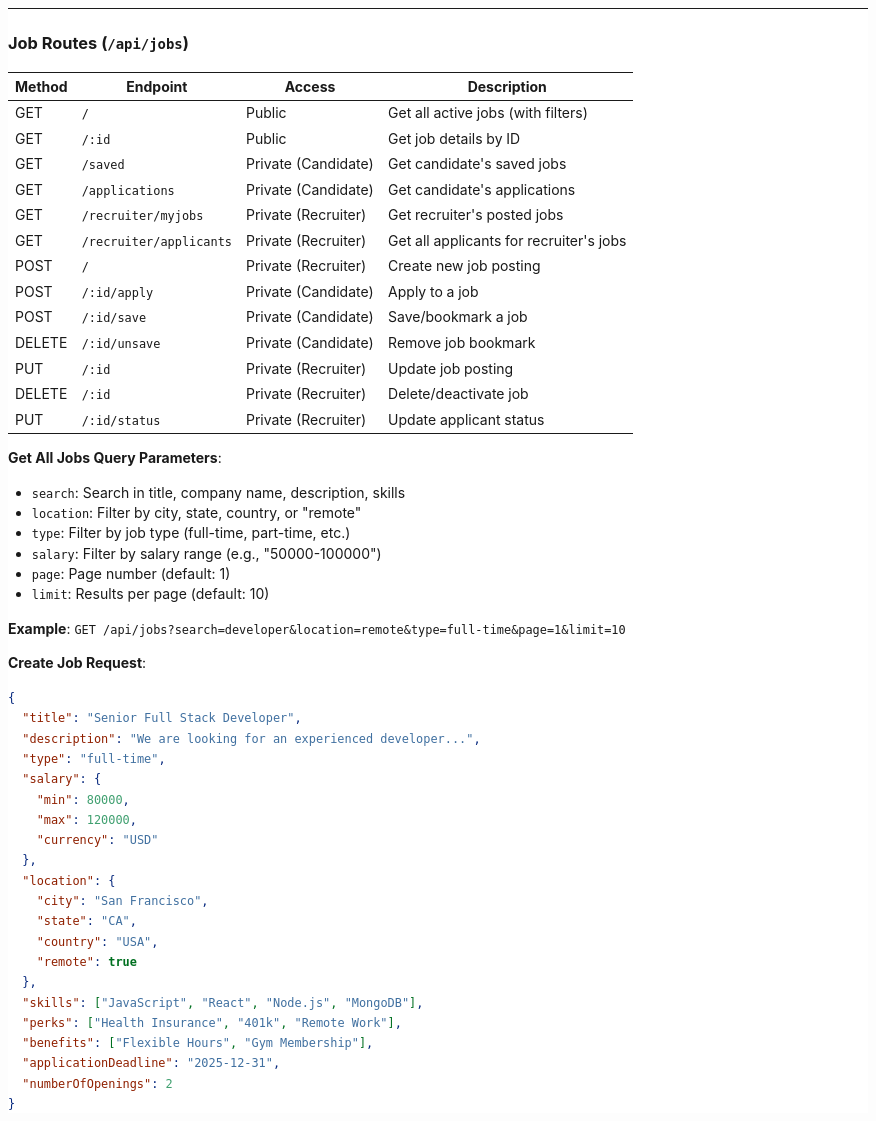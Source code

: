 
---

### Job Routes (`/api/jobs`)

| Method | Endpoint | Access | Description |
|--------|----------|--------|-------------|
| GET | `/` | Public | Get all active jobs (with filters) |
| GET | `/:id` | Public | Get job details by ID |
| GET | `/saved` | Private (Candidate) | Get candidate's saved jobs |
| GET | `/applications` | Private (Candidate) | Get candidate's applications |
| GET | `/recruiter/myjobs` | Private (Recruiter) | Get recruiter's posted jobs |
| GET | `/recruiter/applicants` | Private (Recruiter) | Get all applicants for recruiter's jobs |
| POST | `/` | Private (Recruiter) | Create new job posting |
| POST | `/:id/apply` | Private (Candidate) | Apply to a job |
| POST | `/:id/save` | Private (Candidate) | Save/bookmark a job |
| DELETE | `/:id/unsave` | Private (Candidate) | Remove job bookmark |
| PUT | `/:id` | Private (Recruiter) | Update job posting |
| DELETE | `/:id` | Private (Recruiter) | Delete/deactivate job |
| PUT | `/:id/status` | Private (Recruiter) | Update applicant status |

**Get All Jobs Query Parameters**:
- `search`: Search in title, company name, description, skills
- `location`: Filter by city, state, country, or "remote"
- `type`: Filter by job type (full-time, part-time, etc.)
- `salary`: Filter by salary range (e.g., "50000-100000")
- `page`: Page number (default: 1)
- `limit`: Results per page (default: 10)

**Example**: `GET /api/jobs?search=developer&location=remote&type=full-time&page=1&limit=10`

**Create Job Request**:
```json
{
  "title": "Senior Full Stack Developer",
  "description": "We are looking for an experienced developer...",
  "type": "full-time",
  "salary": {
    "min": 80000,
    "max": 120000,
    "currency": "USD"
  },
  "location": {
    "city": "San Francisco",
    "state": "CA",
    "country": "USA",
    "remote": true
  },
  "skills": ["JavaScript", "React", "Node.js", "MongoDB"],
  "perks": ["Health Insurance", "401k", "Remote Work"],
  "benefits": ["Flexible Hours", "Gym Membership"],
  "applicationDeadline": "2025-12-31",
  "numberOfOpenings": 2
}
```
